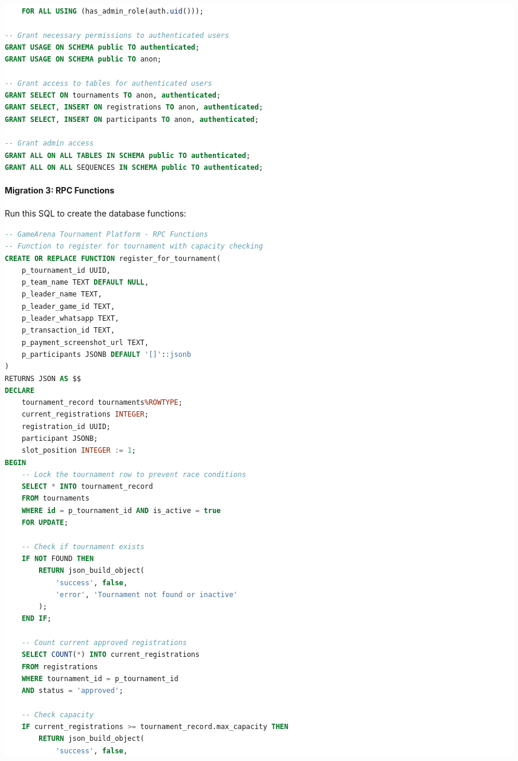 ```sql
    FOR ALL USING (has_admin_role(auth.uid()));

-- Grant necessary permissions to authenticated users
GRANT USAGE ON SCHEMA public TO authenticated;
GRANT USAGE ON SCHEMA public TO anon;

-- Grant access to tables for authenticated users
GRANT SELECT ON tournaments TO anon, authenticated;
GRANT SELECT, INSERT ON registrations TO anon, authenticated;
GRANT SELECT, INSERT ON participants TO anon, authenticated;

-- Grant admin access
GRANT ALL ON ALL TABLES IN SCHEMA public TO authenticated;
GRANT ALL ON ALL SEQUENCES IN SCHEMA public TO authenticated;
```

#### **Migration 3: RPC Functions**
Run this SQL to create the database functions:

```sql
-- GameArena Tournament Platform - RPC Functions
-- Function to register for tournament with capacity checking
CREATE OR REPLACE FUNCTION register_for_tournament(
    p_tournament_id UUID,
    p_team_name TEXT DEFAULT NULL,
    p_leader_name TEXT,
    p_leader_game_id TEXT,
    p_leader_whatsapp TEXT,
    p_transaction_id TEXT,
    p_payment_screenshot_url TEXT,
    p_participants JSONB DEFAULT '[]'::jsonb
)
RETURNS JSON AS $$
DECLARE
    tournament_record tournaments%ROWTYPE;
    current_registrations INTEGER;
    registration_id UUID;
    participant JSONB;
    slot_position INTEGER := 1;
BEGIN
    -- Lock the tournament row to prevent race conditions
    SELECT * INTO tournament_record
    FROM tournaments
    WHERE id = p_tournament_id AND is_active = true
    FOR UPDATE;
    
    -- Check if tournament exists
    IF NOT FOUND THEN
        RETURN json_build_object(
            'success', false,
            'error', 'Tournament not found or inactive'
        );
    END IF;
    
    -- Count current approved registrations
    SELECT COUNT(*) INTO current_registrations
    FROM registrations
    WHERE tournament_id = p_tournament_id 
    AND status = 'approved';
    
    -- Check capacity
    IF current_registrations >= tournament_record.max_capacity THEN
        RETURN json_build_object(
            'success', false,
```
